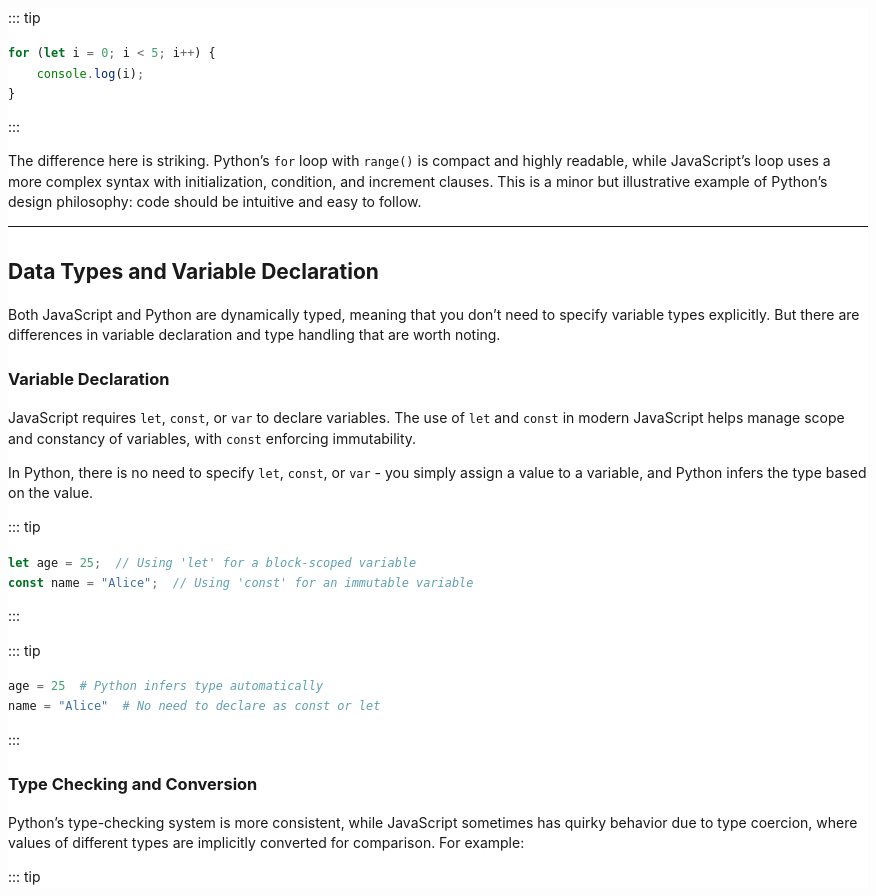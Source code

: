 ::: tip <VPIcon icon="fa-brands fa-js"/>

```js
for (let i = 0; i < 5; i++) {
    console.log(i);
}
```

:::

The difference here is striking. Python’s `for` loop with `range()` is compact and highly readable, while JavaScript’s loop uses a more complex syntax with initialization, condition, and increment clauses. This is a minor but illustrative example of Python’s design philosophy: code should be intuitive and easy to follow.

---

## Data Types and Variable Declaration

Both JavaScript and Python are dynamically typed, meaning that you don’t need to specify variable types explicitly. But there are differences in variable declaration and type handling that are worth noting.

### Variable Declaration

JavaScript requires `let`, `const`, or `var` to declare variables. The use of `let` and `const` in modern JavaScript helps manage scope and constancy of variables, with `const` enforcing immutability.

In Python, there is no need to specify `let`, `const`, or `var` - you simply assign a value to a variable, and Python infers the type based on the value.

::: tip <VPIcon icon="fa-brands fa-js"/>

```js
let age = 25;  // Using 'let' for a block-scoped variable
const name = "Alice";  // Using 'const' for an immutable variable
```

:::

::: tip <VPIcon icon="fa-brands fa-python"/>

```py
age = 25  # Python infers type automatically
name = "Alice"  # No need to declare as const or let
```

:::

### Type Checking and Conversion

Python’s type-checking system is more consistent, while JavaScript sometimes has quirky behavior due to type coercion, where values of different types are implicitly converted for comparison. For example:

::: tip <VPIcon icon="fa-brands fa-js"/>
